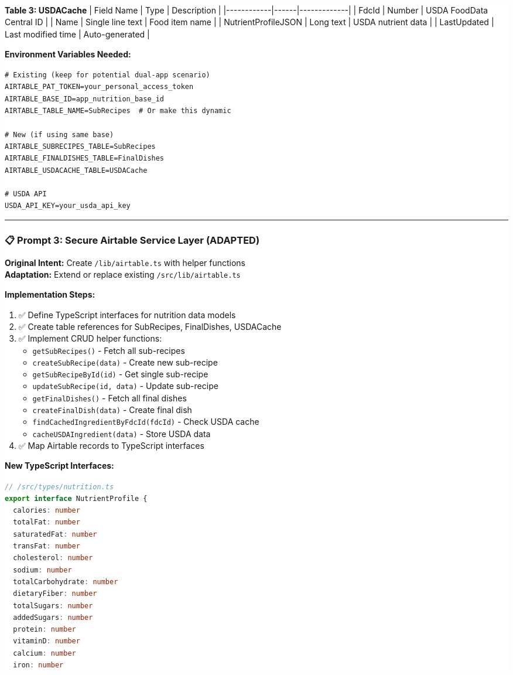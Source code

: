 **Table 3: USDACache**
| Field Name | Type | Description |
|------------|------|-------------|
| FdcId | Number | USDA FoodData Central ID |
| Name | Single line text | Food item name |
| NutrientProfileJSON | Long text | USDA nutrient data |
| LastUpdated | Last modified time | Auto-generated |

**Environment Variables Needed:**
```env
# Existing (keep for potential dual-app scenario)
AIRTABLE_PAT_TOKEN=your_personal_access_token
AIRTABLE_BASE_ID=app_nutrition_base_id
AIRTABLE_TABLE_NAME=SubRecipes  # Or make this dynamic

# New (if using same base)
AIRTABLE_SUBRECIPES_TABLE=SubRecipes
AIRTABLE_FINALDISHES_TABLE=FinalDishes
AIRTABLE_USDACACHE_TABLE=USDACache

# USDA API
USDA_API_KEY=your_usda_api_key
```

---

### 📋 Prompt 3: Secure Airtable Service Layer (ADAPTED)

**Original Intent:** Create `/lib/airtable.ts` with helper functions  
**Adaptation:** Extend or replace existing `/src/lib/airtable.ts`

**Implementation Steps:**
1. ✅ Define TypeScript interfaces for nutrition data models
2. ✅ Create table references for SubRecipes, FinalDishes, USDACache
3. ✅ Implement CRUD helper functions:
   - `getSubRecipes()` - Fetch all sub-recipes
   - `createSubRecipe(data)` - Create new sub-recipe
   - `getSubRecipeById(id)` - Get single sub-recipe
   - `updateSubRecipe(id, data)` - Update sub-recipe
   - `getFinalDishes()` - Fetch all final dishes
   - `createFinalDish(data)` - Create final dish
   - `findCachedIngredientByFdcId(fdcId)` - Check USDA cache
   - `cacheUSDAIngredient(data)` - Store USDA data
4. ✅ Map Airtable records to TypeScript interfaces

**New TypeScript Interfaces:**
```typescript
// /src/types/nutrition.ts
export interface NutrientProfile {
  calories: number
  totalFat: number
  saturatedFat: number
  transFat: number
  cholesterol: number
  sodium: number
  totalCarbohydrate: number
  dietaryFiber: number
  totalSugars: number
  addedSugars: number
  protein: number
  vitaminD: number
  calcium: number
  iron: number
```